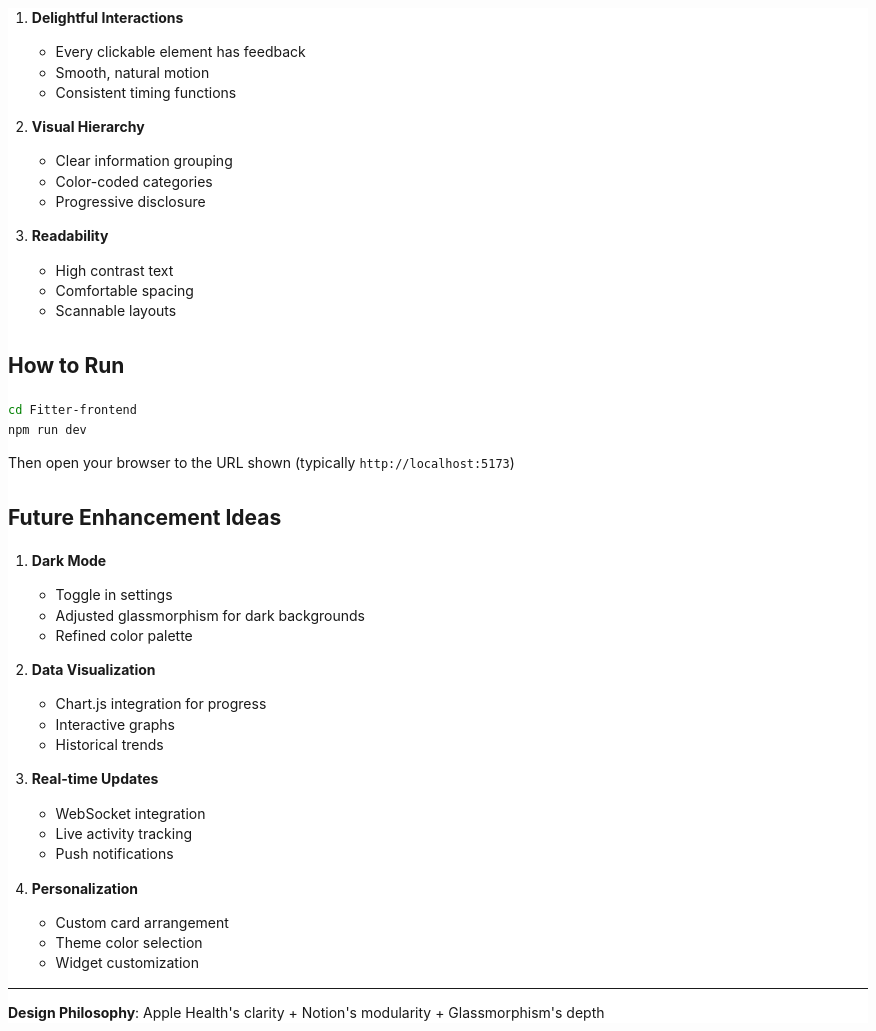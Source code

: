 1. **Delightful Interactions**

   - Every clickable element has feedback
   - Smooth, natural motion
   - Consistent timing functions

2. **Visual Hierarchy**

   - Clear information grouping
   - Color-coded categories
   - Progressive disclosure

3. **Readability**
   - High contrast text
   - Comfortable spacing
   - Scannable layouts

## How to Run

```bash
cd Fitter-frontend
npm run dev
```

Then open your browser to the URL shown (typically `http://localhost:5173`)

## Future Enhancement Ideas

1. **Dark Mode**

   - Toggle in settings
   - Adjusted glassmorphism for dark backgrounds
   - Refined color palette

2. **Data Visualization**

   - Chart.js integration for progress
   - Interactive graphs
   - Historical trends

3. **Real-time Updates**

   - WebSocket integration
   - Live activity tracking
   - Push notifications

4. **Personalization**
   - Custom card arrangement
   - Theme color selection
   - Widget customization

---

**Design Philosophy**: Apple Health's clarity + Notion's modularity + Glassmorphism's depth
